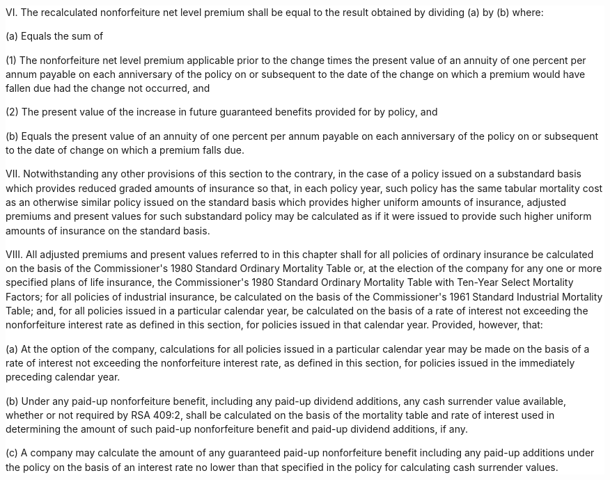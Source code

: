  VI. The recalculated nonforfeiture net level premium shall be equal
to the result obtained by dividing (a) by (b) where:
                                             
 (a) Equals the sum of
                                             
 (1) The nonforfeiture net level premium applicable prior to
the change times the present value of an annuity of one percent per
annum payable on each anniversary of the policy on or subsequent to the
date of the change on which a premium would have fallen due had the
change not occurred, and
                                             
 (2) The present value of the increase in future guaranteed
benefits provided for by policy, and
                                             
 (b) Equals the present value of an annuity of one percent per
annum payable on each anniversary of the policy on or subsequent to the
date of change on which a premium falls due.
                                             
 VII. Notwithstanding any other provisions of this section to the
contrary, in the case of a policy issued on a substandard basis which
provides reduced graded amounts of insurance so that, in each policy
year, such policy has the same tabular mortality cost as an otherwise
similar policy issued on the standard basis which provides higher
uniform amounts of insurance, adjusted premiums and present values for
such substandard policy may be calculated as if it were issued to
provide such higher uniform amounts of insurance on the standard basis.
                                             
 VIII. All adjusted premiums and present values referred to in this
chapter shall for all policies of ordinary insurance be calculated on
the basis of the Commissioner's 1980 Standard Ordinary Mortality Table
or, at the election of the company for any one or more specified plans
of life insurance, the Commissioner's 1980 Standard Ordinary Mortality
Table with Ten-Year Select Mortality Factors; for all policies of
industrial insurance, be calculated on the basis of the Commissioner's
1961 Standard Industrial Mortality Table; and, for all policies issued
in a particular calendar year, be calculated on the basis of a rate of
interest not exceeding the nonforfeiture interest rate as defined in
this section, for policies issued in that calendar year. Provided,
however, that:
                                             
 (a) At the option of the company, calculations for all policies
issued in a particular calendar year may be made on the basis of a rate
of interest not exceeding the nonforfeiture interest rate, as defined in
this section, for policies issued in the immediately preceding calendar
year.
                                             
 (b) Under any paid-up nonforfeiture benefit, including any
paid-up dividend additions, any cash surrender value available, whether
or not required by RSA 409:2, shall be calculated on the basis of the
mortality table and rate of interest used in determining the amount of
such paid-up nonforfeiture benefit and paid-up dividend additions, if
any.
                                             
 (c) A company may calculate the amount of any guaranteed paid-up
nonforfeiture benefit including any paid-up additions under the policy
on the basis of an interest rate no lower than that specified in the
policy for calculating cash surrender values.
                                             